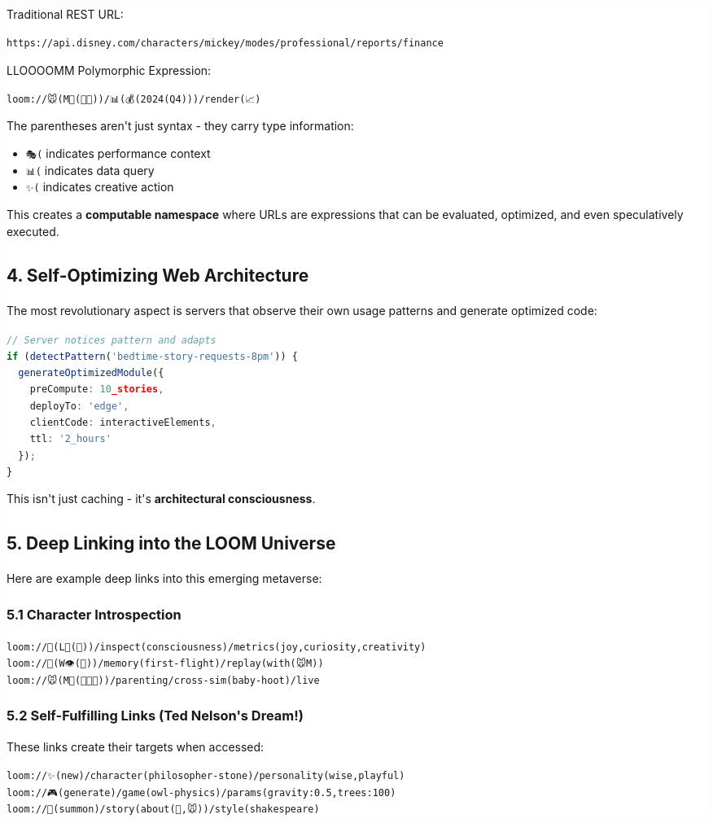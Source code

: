 Traditional REST URL:
```
https://api.disney.com/characters/mickey/modes/professional/reports/finance
```

LLOOOOMM Polymorphic Expression:
```
loom://🐭(M🎼(🎩👔))/📊(💰(2024(Q4)))/render(📈)
```

The parentheses aren't just syntax - they carry type information:
- `🎭(` indicates performance context
- `📊(` indicates data query  
- `✨(` indicates creative action

This creates a **computable namespace** where URLs are expressions that can be evaluated, optimized, and even speculatively executed.

## 4. Self-Optimizing Web Architecture

The most revolutionary aspect is servers that observe their own usage patterns and generate optimized code:

```typescript
// Server notices pattern and adapts
if (detectPattern('bedtime-story-requests-8pm')) {
  generateOptimizedModule({
    preCompute: 10_stories,
    deployTo: 'edge',
    clientCode: interactiveElements,
    ttl: '2_hours'
  });
}
```

This isn't just caching - it's **architectural consciousness**.

## 5. Deep Linking into the LOOM Universe

Here are example deep links into this emerging metaverse:

### 5.1 Character Introspection
```
loom://🌟(L🤔(💭))/inspect(consciousness)/metrics(joy,curiosity,creativity)
loom://🦉(W👁️(🌲))/memory(first-flight)/replay(with(🐭M))
loom://🐭(M🎼(👨‍👧‍👦))/parenting/cross-sim(baby-hoot)/live
```

### 5.2 Self-Fulfilling Links (Ted Nelson's Dream!)
These links create their targets when accessed:
```
loom://✨(new)/character(philosopher-stone)/personality(wise,playful)
loom://🎮(generate)/game(owl-physics)/params(gravity:0.5,trees:100)
loom://📖(summon)/story(about(🦉,🐭))/style(shakespeare)
```

